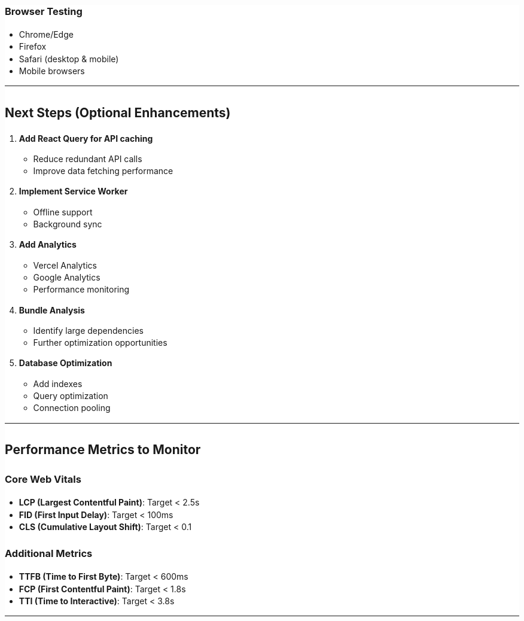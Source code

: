 ### Browser Testing

- Chrome/Edge
- Firefox
- Safari (desktop & mobile)
- Mobile browsers

---

## Next Steps (Optional Enhancements)

1. **Add React Query for API caching**

   - Reduce redundant API calls
   - Improve data fetching performance

2. **Implement Service Worker**

   - Offline support
   - Background sync

3. **Add Analytics**

   - Vercel Analytics
   - Google Analytics
   - Performance monitoring

4. **Bundle Analysis**

   - Identify large dependencies
   - Further optimization opportunities

5. **Database Optimization**
   - Add indexes
   - Query optimization
   - Connection pooling

---

## Performance Metrics to Monitor

### Core Web Vitals

- **LCP (Largest Contentful Paint)**: Target < 2.5s
- **FID (First Input Delay)**: Target < 100ms
- **CLS (Cumulative Layout Shift)**: Target < 0.1

### Additional Metrics

- **TTFB (Time to First Byte)**: Target < 600ms
- **FCP (First Contentful Paint)**: Target < 1.8s
- **TTI (Time to Interactive)**: Target < 3.8s

---

